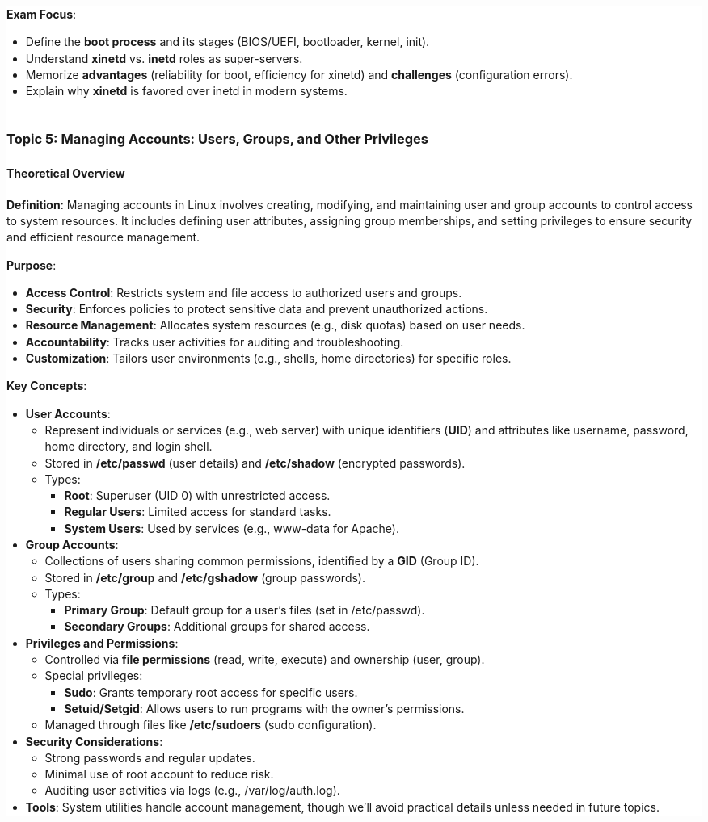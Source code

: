 **Exam Focus**:

-   Define the **boot process** and its stages (BIOS/UEFI, bootloader, kernel, init).
-   Understand **xinetd** vs. **inetd** roles as super-servers.
-   Memorize **advantages** (reliability for boot, efficiency for xinetd) and **challenges** (configuration errors).
-   Explain why **xinetd** is favored over inetd in modern systems.

---

### Topic 5: Managing Accounts: Users, Groups, and Other Privileges

#### Theoretical Overview

**Definition**: Managing accounts in Linux involves creating, modifying, and maintaining user and group accounts to control access to system resources. It includes defining user attributes, assigning group memberships, and setting privileges to ensure security and efficient resource management.

**Purpose**:

-   **Access Control**: Restricts system and file access to authorized users and groups.
-   **Security**: Enforces policies to protect sensitive data and prevent unauthorized actions.
-   **Resource Management**: Allocates system resources (e.g., disk quotas) based on user needs.
-   **Accountability**: Tracks user activities for auditing and troubleshooting.
-   **Customization**: Tailors user environments (e.g., shells, home directories) for specific roles.

**Key Concepts**:

-   **User Accounts**:
    -   Represent individuals or services (e.g., web server) with unique identifiers (**UID**) and attributes like username, password, home directory, and login shell.
    -   Stored in **/etc/passwd** (user details) and **/etc/shadow** (encrypted passwords).
    -   Types:
        -   **Root**: Superuser (UID 0) with unrestricted access.
        -   **Regular Users**: Limited access for standard tasks.
        -   **System Users**: Used by services (e.g., www-data for Apache).
-   **Group Accounts**:
    -   Collections of users sharing common permissions, identified by a **GID** (Group ID).
    -   Stored in **/etc/group** and **/etc/gshadow** (group passwords).
    -   Types:
        -   **Primary Group**: Default group for a user’s files (set in /etc/passwd).
        -   **Secondary Groups**: Additional groups for shared access.
-   **Privileges and Permissions**:
    -   Controlled via **file permissions** (read, write, execute) and ownership (user, group).
    -   Special privileges:
        -   **Sudo**: Grants temporary root access for specific users.
        -   **Setuid/Setgid**: Allows users to run programs with the owner’s permissions.
    -   Managed through files like **/etc/sudoers** (sudo configuration).
-   **Security Considerations**:
    -   Strong passwords and regular updates.
    -   Minimal use of root account to reduce risk.
    -   Auditing user activities via logs (e.g., /var/log/auth.log).
-   **Tools**: System utilities handle account management, though we’ll avoid practical details unless needed in future topics.
